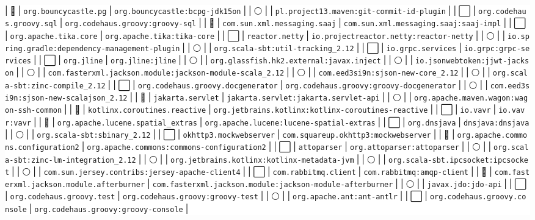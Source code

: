 | 🧩 | `org.bouncycastle.pg` | `org.bouncycastle:bcpg-jdk15on` |
| ⚪ |  | `pl.project13.maven:git-commit-id-plugin` |
| ⬜ | `org.codehaus.groovy.sql` | `org.codehaus.groovy:groovy-sql` |
| 🧩 | `com.sun.xml.messaging.saaj` | `com.sun.xml.messaging.saaj:saaj-impl` |
| ⬜ | `org.apache.tika.core` | `org.apache.tika:tika-core` |
| ⬜ | `reactor.netty` | `io.projectreactor.netty:reactor-netty` |
| ⚪ |  | `io.spring.gradle:dependency-management-plugin` |
| ⚪ |  | `org.scala-sbt:util-tracking_2.12` |
| ⬜ | `io.grpc.services` | `io.grpc:grpc-services` |
| ⬜ | `org.jline` | `org.jline:jline` |
| ⚪ |  | `org.glassfish.hk2.external:javax.inject` |
| ⚪ |  | `io.jsonwebtoken:jjwt-jackson` |
| ⚪ |  | `com.fasterxml.jackson.module:jackson-module-scala_2.12` |
| ⚪ |  | `com.eed3si9n:sjson-new-core_2.12` |
| ⚪ |  | `org.scala-sbt:zinc-compile_2.12` |
| ⬜ | `org.codehaus.groovy.docgenerator` | `org.codehaus.groovy:groovy-docgenerator` |
| ⚪ |  | `com.eed3si9n:sjson-new-scalajson_2.12` |
| 🧩 | `jakarta.servlet` | `jakarta.servlet:jakarta.servlet-api` |
| ⚪ |  | `org.apache.maven.wagon:wagon-ssh-common` |
| 🧩 | `kotlinx.coroutines.reactive` | `org.jetbrains.kotlinx:kotlinx-coroutines-reactive` |
| ⬜ | `io.vavr` | `io.vavr:vavr` |
| 🧩 | `org.apache.lucene.spatial_extras` | `org.apache.lucene:lucene-spatial-extras` |
| ⬜ | `org.dnsjava` | `dnsjava:dnsjava` |
| ⚪ |  | `org.scala-sbt:sbinary_2.12` |
| ⬜ | `okhttp3.mockwebserver` | `com.squareup.okhttp3:mockwebserver` |
| 🧩 | `org.apache.commons.configuration2` | `org.apache.commons:commons-configuration2` |
| ⬜ | `attoparser` | `org.attoparser:attoparser` |
| ⚪ |  | `org.scala-sbt:zinc-lm-integration_2.12` |
| ⚪ |  | `org.jetbrains.kotlinx:kotlinx-metadata-jvm` |
| ⚪ |  | `org.scala-sbt.ipcsocket:ipcsocket` |
| ⚪ |  | `com.sun.jersey.contribs:jersey-apache-client4` |
| ⬜ | `com.rabbitmq.client` | `com.rabbitmq:amqp-client` |
| 🧩 | `com.fasterxml.jackson.module.afterburner` | `com.fasterxml.jackson.module:jackson-module-afterburner` |
| ⚪ |  | `javax.jdo:jdo-api` |
| ⬜ | `org.codehaus.groovy.test` | `org.codehaus.groovy:groovy-test` |
| ⚪ |  | `org.apache.ant:ant-antlr` |
| ⬜ | `org.codehaus.groovy.console` | `org.codehaus.groovy:groovy-console` |